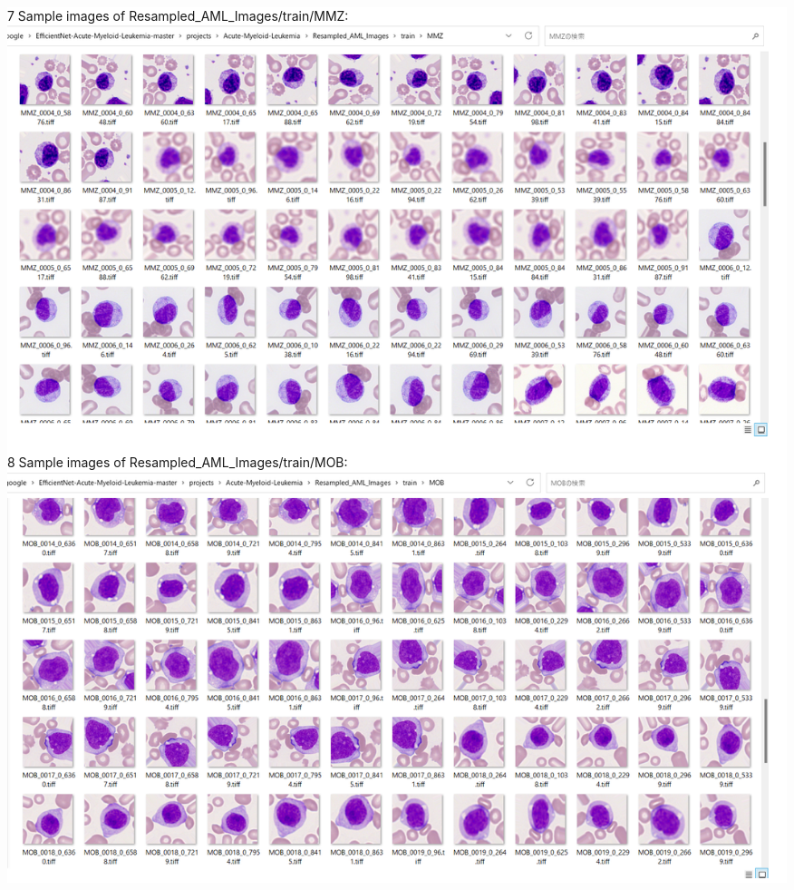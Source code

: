 7 Sample images of Resampled_AML_Images/train/MMZ:<br>
<img src="./asset/sample_train_images_MMZ.png" width="840" height="auto">
<br> 

8 Sample images of Resampled_AML_Images/train/MOB:<br>
<img src="./asset/sample_train_images_MOB.png" width="840" height="auto">
<br> 
